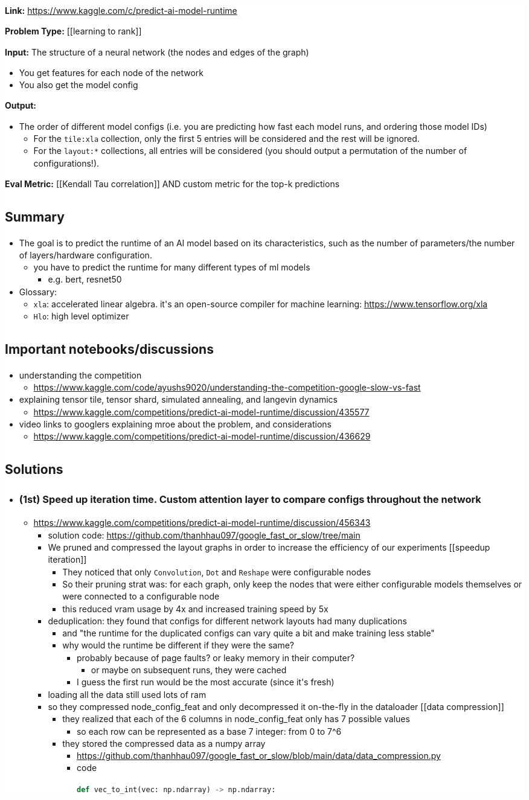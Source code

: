 **Link:** https://www.kaggle.com/c/predict-ai-model-runtime

**Problem Type:** [[learning to rank]]

**Input:** The structure of a neural network (the nodes and edges of the graph)
- You get features for each node of the network 
- You also get the model config

**Output:**
- The order of different model configs (i.e. you are predicting how fast each model runs, and ordering those model IDs)
	- For the `tile:xla` collection, only the first 5 entries will be considered and the rest will be ignored.
	- For the `layout:*` collections, all entries will be considered (you should output a permutation of the number of configurations!).

**Eval Metric:** [[Kendall Tau correlation]] AND custom metric for the top-k predictions
## Summary
- The goal is to predict the runtime of an AI model based on its characteristics, such as the number of parameters/the number of layers/hardware configuration.
	- you have to predict the runtime for many different types of ml models
		- e.g. bert, resnet50
- Glossary:
	- `xla`: accelerated linear algebra. it's an open-source compiler for machine learning: https://www.tensorflow.org/xla
	- `Hlo`: high level optimizer

## Important notebooks/discussions
- understanding the competition
	- https://www.kaggle.com/code/ayushs9020/understanding-the-competition-google-slow-vs-fast
- explaining tensor tile, tensor shard, simulated annealing, and langevin dynamics
	- https://www.kaggle.com/competitions/predict-ai-model-runtime/discussion/435577
- video links to googlers explaining mroe about the problem, and considerations
	- https://www.kaggle.com/competitions/predict-ai-model-runtime/discussion/436629
## Solutions
- ### (1st) Speed up iteration time. Custom attention layer to compare configs throughout the network
	-  https://www.kaggle.com/competitions/predict-ai-model-runtime/discussion/456343
		- solution code: https://github.com/thanhhau097/google_fast_or_slow/tree/main
		- We pruned and compressed the layout graphs in order to increase the efficiency of our experiments [[speedup iteration]]
			- They noticed that only `Convolution`, `Dot` and `Reshape` were configurable nodes
			- So their pruning strat was: for each graph, only keep the nodes that were either configurable models themselves or were connected to a configurable node
			- this reduced vram usage by 4x and increased training speed by 5x
		- deduplication: they found that configs for different network layouts had many duplications
			- and "the runtime for the duplicated configs can vary quite a bit and make training less stable"
			- why would the runtime be different if they were the same?
				- probably because of page faults? or leaky memory in their computer?
					- or maybe on subsequent runs, they were cached
				- I guess the first run would be the most accurate (since it's fresh)
		- loading all the data still used lots of ram
		- so they compressed node_config_feat and only decompressed it on-the-fly in the dataloader [[data compression]]
			- they realized that each of the 6 columns in node_config_feat only has 7 possible values
				- so each row can be represented as a base 7 integer: from 0 to 7^6
			- they stored the compressed data as a numpy array
				- https://github.com/thanhhau097/google_fast_or_slow/blob/main/data/data_compression.py
				- code
					```python
					def vec_to_int(vec: np.ndarray) -> np.ndarray: